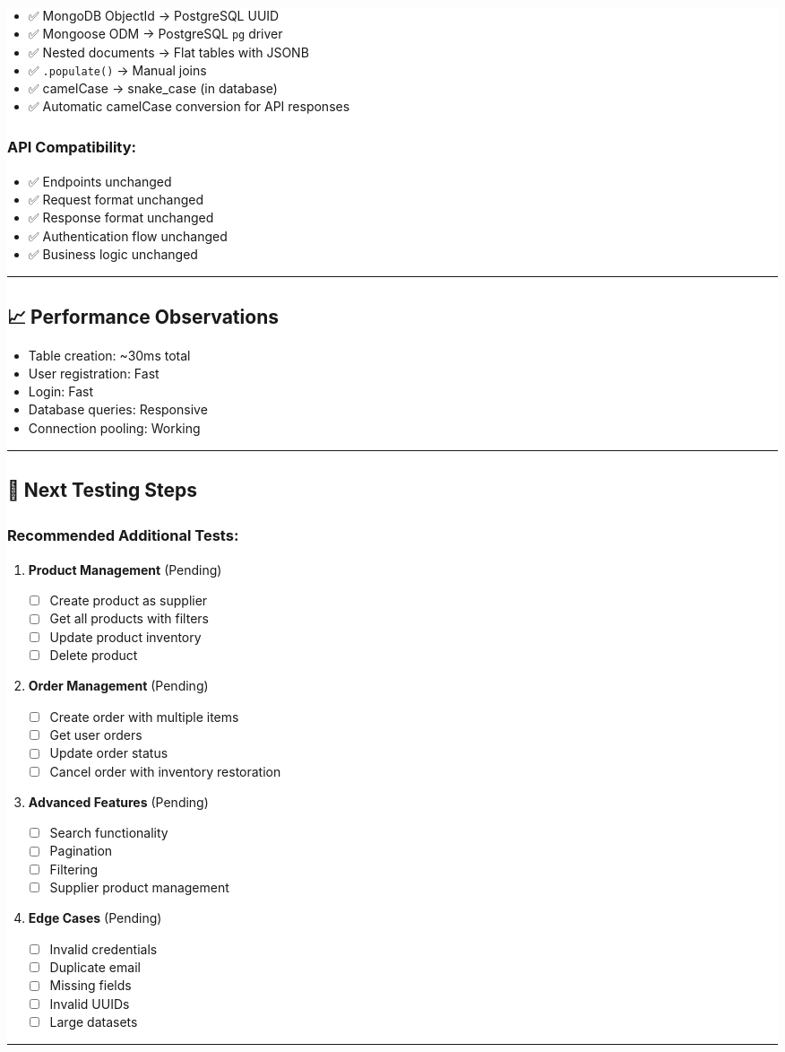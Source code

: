 - ✅ MongoDB ObjectId → PostgreSQL UUID
- ✅ Mongoose ODM → PostgreSQL `pg` driver
- ✅ Nested documents → Flat tables with JSONB
- ✅ `.populate()` → Manual joins
- ✅ camelCase → snake_case (in database)
- ✅ Automatic camelCase conversion for API responses

### API Compatibility:

- ✅ Endpoints unchanged
- ✅ Request format unchanged
- ✅ Response format unchanged
- ✅ Authentication flow unchanged
- ✅ Business logic unchanged

---

## 📈 **Performance Observations**

- Table creation: ~30ms total
- User registration: Fast
- Login: Fast
- Database queries: Responsive
- Connection pooling: Working

---

## 🎯 **Next Testing Steps**

### Recommended Additional Tests:

1. **Product Management** (Pending)

   - [ ] Create product as supplier
   - [ ] Get all products with filters
   - [ ] Update product inventory
   - [ ] Delete product

2. **Order Management** (Pending)

   - [ ] Create order with multiple items
   - [ ] Get user orders
   - [ ] Update order status
   - [ ] Cancel order with inventory restoration

3. **Advanced Features** (Pending)

   - [ ] Search functionality
   - [ ] Pagination
   - [ ] Filtering
   - [ ] Supplier product management

4. **Edge Cases** (Pending)
   - [ ] Invalid credentials
   - [ ] Duplicate email
   - [ ] Missing fields
   - [ ] Invalid UUIDs
   - [ ] Large datasets

---